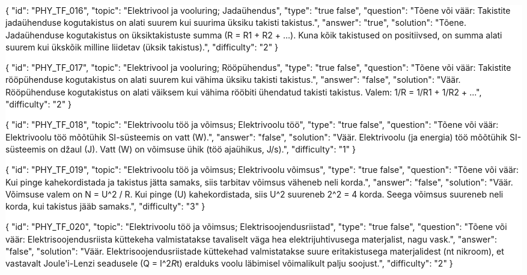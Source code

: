 {
    "id": "PHY_TF_016",
    "topic": "Elektrivool ja vooluring; Jadaühendus",
    "type": "true false",
    "question": "Tõene või väär: Takistite jadaühenduse kogutakistus on alati suurem kui suurima üksiku takisti takistus.",
    "answer": "true",
    "solution": "Tõene. Jadaühenduse kogutakistus on üksiktakistuste summa (R = R1 + R2 + ...). Kuna kõik takistused on positiivsed, on summa alati suurem kui ükskõik milline liidetav (üksik takistus).",
    "difficulty": "2"
}

{
    "id": "PHY_TF_017",
    "topic": "Elektrivool ja vooluring; Rööpühendus",
    "type": "true false",
    "question": "Tõene või väär: Takistite rööpühenduse kogutakistus on alati suurem kui vähima üksiku takisti takistus.",
    "answer": "false",
    "solution": "Väär. Rööpühenduse kogutakistus on alati väiksem kui vähima rööbiti ühendatud takisti takistus. Valem: 1/R = 1/R1 + 1/R2 + ...",
    "difficulty": "2"
}

{
    "id": "PHY_TF_018",
    "topic": "Elektrivoolu töö ja võimsus; Elektrivoolu töö",
    "type": "true false",
    "question": "Tõene või väär: Elektrivoolu töö mõõtühik SI-süsteemis on vatt (W).",
    "answer": "false",
    "solution": "Väär. Elektrivoolu (ja energia) töö mõõtühik SI-süsteemis on džaul (J). Vatt (W) on võimsuse ühik (töö ajaühikus, J/s).",
    "difficulty": "1"
}

{
    "id": "PHY_TF_019",
    "topic": "Elektrivoolu töö ja võimsus; Elektrivoolu võimsus",
    "type": "true false",
    "question": "Tõene või väär: Kui pinge kahekordistada ja takistus jätta samaks, siis tarbitav võimsus väheneb neli korda.",
    "answer": "false",
    "solution": "Väär. Võimsuse valem on N = U^2 / R. Kui pinge (U) kahekordistada, siis U^2 suureneb 2^2 = 4 korda. Seega võimsus suureneb neli korda, kui takistus jääb samaks.",
    "difficulty": "3"
}

{
    "id": "PHY_TF_020",
    "topic": "Elektrivoolu töö ja võimsus; Elektrisoojendusriistad",
    "type": "true false",
    "question": "Tõene või väär: Elektrisoojendusriista küttekeha valmistatakse tavaliselt väga hea elektrijuhtivusega materjalist, nagu vask.",
    "answer": "false",
    "solution": "Väär. Elektrisoojendusriistade küttekehad valmistatakse suure eritakistusega materjalidest (nt nikroom), et vastavalt Joule'i-Lenzi seadusele (Q = I^2*R*t) eralduks voolu läbimisel võimalikult palju soojust.",
    "difficulty": "2"
}
